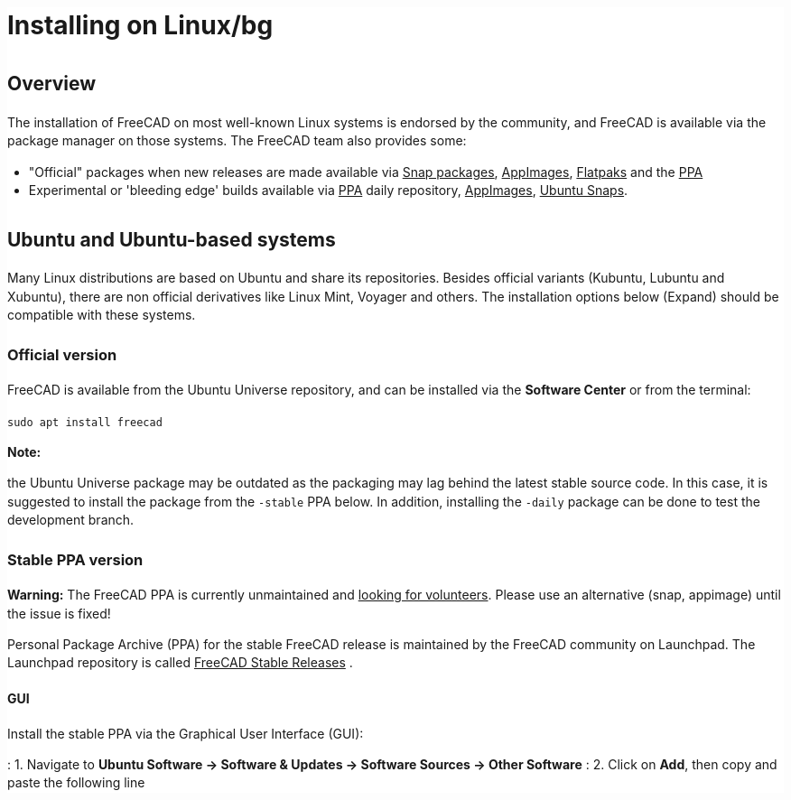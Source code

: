 # Installing on Linux/bg
## Overview

The installation of FreeCAD on most well-known Linux systems is endorsed by the community, and FreeCAD is available via the package manager on those systems. The FreeCAD team also provides some:

-   \"Official\" packages when new releases are made available via [Snap packages](Ubuntu_Snap.md), [AppImages](AppImage.md), [Flatpaks](Flatpak.md) and the [PPA](#Stable_PPA_version.md)
-   Experimental or \'bleeding edge\' builds available via [PPA](#Development_PPA_.28Daily.29.md) daily repository, [AppImages](AppImage.md), [Ubuntu Snaps](Ubuntu_Snap.md).


<div class="mw-collapsible mw-collapsed toccolours">

## Ubuntu and Ubuntu-based systems 

Many Linux distributions are based on Ubuntu and share its repositories. Besides official variants (Kubuntu, Lubuntu and Xubuntu), there are non official derivatives like Linux Mint, Voyager and others. The installation options below (Expand) should be compatible with these systems.


<div class="mw-collapsible-content">

### Official version 

FreeCAD is available from the Ubuntu Universe repository, and can be installed via the **Software Center** or from the terminal:


```python
sudo apt install freecad
```


**Note:**

the Ubuntu Universe package may be outdated as the packaging may lag behind the latest stable source code. In this case, it is suggested to install the package from the `-stable` PPA below. In addition, installing the `-daily` package can be done to test the development branch.

### Stable PPA version 

**Warning:** The FreeCAD PPA is currently unmaintained and [looking for volunteers](https://forum.freecadweb.org/viewtopic.php?f=42&t=69055&start=20). Please use an alternative (snap, appimage) until the issue is fixed!

Personal Package Archive (PPA) for the stable FreeCAD release is maintained by the FreeCAD community on Launchpad. The Launchpad repository is called [FreeCAD Stable Releases](https://launchpad.net/~freecad-maintainers/+archive/freecad-stable) .

#### GUI

Install the stable PPA via the Graphical User Interface (GUI):

:   1\. Navigate to **Ubuntu Software → Software & Updates → Software Sources → Other Software**
:   2\. Click on **Add**, then copy and paste the following line
